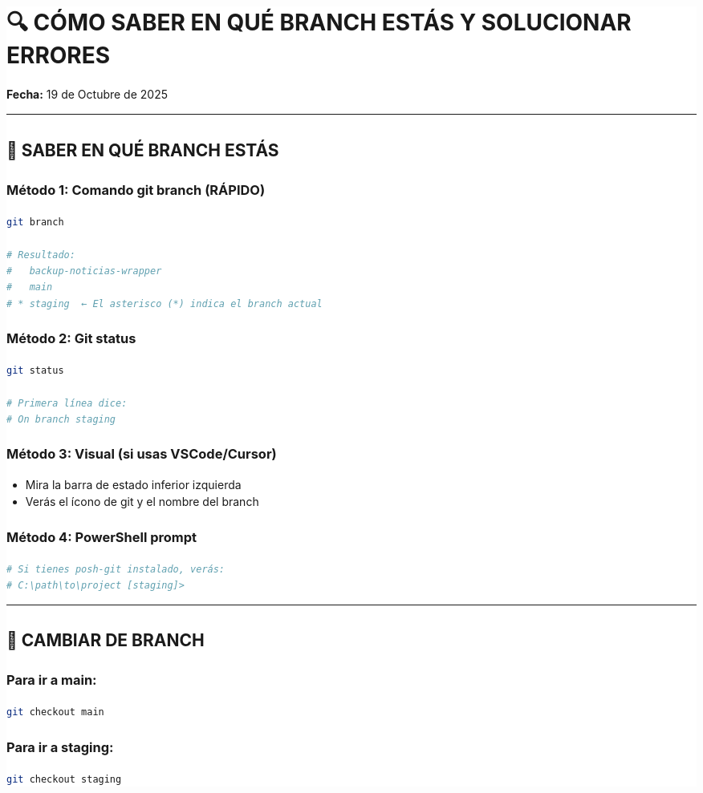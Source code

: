 # 🔍 CÓMO SABER EN QUÉ BRANCH ESTÁS Y SOLUCIONAR ERRORES

**Fecha:** 19 de Octubre de 2025

---

## 📍 SABER EN QUÉ BRANCH ESTÁS

### Método 1: Comando git branch (RÁPIDO)
```bash
git branch

# Resultado:
#   backup-noticias-wrapper
#   main
# * staging  ← El asterisco (*) indica el branch actual
```

### Método 2: Git status
```bash
git status

# Primera línea dice:
# On branch staging
```

### Método 3: Visual (si usas VSCode/Cursor)
- Mira la barra de estado inferior izquierda
- Verás el ícono de git y el nombre del branch

### Método 4: PowerShell prompt
```bash
# Si tienes posh-git instalado, verás:
# C:\path\to\project [staging]>
```

---

## 🔄 CAMBIAR DE BRANCH

### Para ir a main:
```bash
git checkout main
```

### Para ir a staging:
```bash
git checkout staging
```
